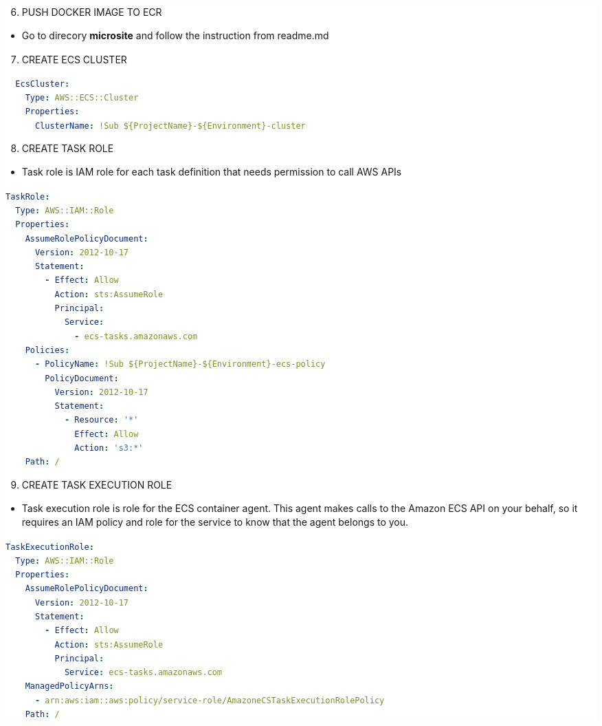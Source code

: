 6. PUSH DOCKER IMAGE TO ECR

* Go to direcory **microsite** and follow the instruction from readme.md

7. CREATE ECS CLUSTER

```yaml
  EcsCluster:
    Type: AWS::ECS::Cluster
    Properties:
      ClusterName: !Sub ${ProjectName}-${Environment}-cluster
```

8. CREATE TASK ROLE

* Task role is IAM role for each task definition that needs permission to call AWS APIs

```yaml
TaskRole: 
  Type: AWS::IAM::Role
  Properties: 
    AssumeRolePolicyDocument: 
      Version: 2012-10-17
      Statement:
        - Effect: Allow
          Action: sts:AssumeRole
          Principal:
            Service:
              - ecs-tasks.amazonaws.com
    Policies:
      - PolicyName: !Sub ${ProjectName}-${Environment}-ecs-policy
        PolicyDocument:
          Version: 2012-10-17
          Statement:
            - Resource: '*'
              Effect: Allow
              Action: 's3:*'
    Path: /
```

9. CREATE TASK EXECUTION ROLE

* Task execution role is role for the ECS container agent. This agent makes calls to the Amazon ECS API on your behalf, so it requires an IAM policy and role for the service to know that the agent belongs to you.

```yaml
TaskExecutionRole:
  Type: AWS::IAM::Role
  Properties:
    AssumeRolePolicyDocument:
      Version: 2012-10-17
      Statement:
        - Effect: Allow
          Action: sts:AssumeRole
          Principal:
            Service: ecs-tasks.amazonaws.com
    ManagedPolicyArns:
      - arn:aws:iam::aws:policy/service-role/AmazoneCSTaskExecutionRolePolicy
    Path: /

```
